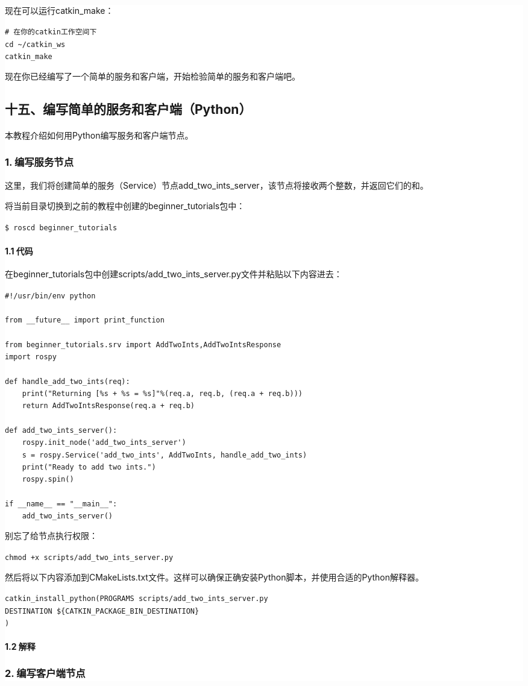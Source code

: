 现在可以运行catkin_make：

    # 在你的catkin工作空间下
    cd ~/catkin_ws
    catkin_make

现在你已经编写了一个简单的服务和客户端，开始检验简单的服务和客户端吧。

## 十五、编写简单的服务和客户端（Python）

本教程介绍如何用Python编写服务和客户端节点。

### 1. 编写服务节点

这里，我们将创建简单的服务（Service）节点add_two_ints_server，该节点将接收两个整数，并返回它们的和。

将当前目录切换到之前的教程中创建的beginner_tutorials包中：

`$ roscd beginner_tutorials`

#### 1.1 代码

在beginner_tutorials包中创建scripts/add_two_ints_server.py文件并粘贴以下内容进去：

    #!/usr/bin/env python

    from __future__ import print_function

    from beginner_tutorials.srv import AddTwoInts,AddTwoIntsResponse
    import rospy

    def handle_add_two_ints(req):
        print("Returning [%s + %s = %s]"%(req.a, req.b, (req.a + req.b)))
        return AddTwoIntsResponse(req.a + req.b)

    def add_two_ints_server():
        rospy.init_node('add_two_ints_server')
        s = rospy.Service('add_two_ints', AddTwoInts, handle_add_two_ints)
        print("Ready to add two ints.")
        rospy.spin()

    if __name__ == "__main__":
        add_two_ints_server()

别忘了给节点执行权限：

    chmod +x scripts/add_two_ints_server.py

然后将以下内容添加到CMakeLists.txt文件。这样可以确保正确安装Python脚本，并使用合适的Python解释器。

    catkin_install_python(PROGRAMS scripts/add_two_ints_server.py
    DESTINATION ${CATKIN_PACKAGE_BIN_DESTINATION}
    )

#### 1.2 解释

### 2. 编写客户端节点
